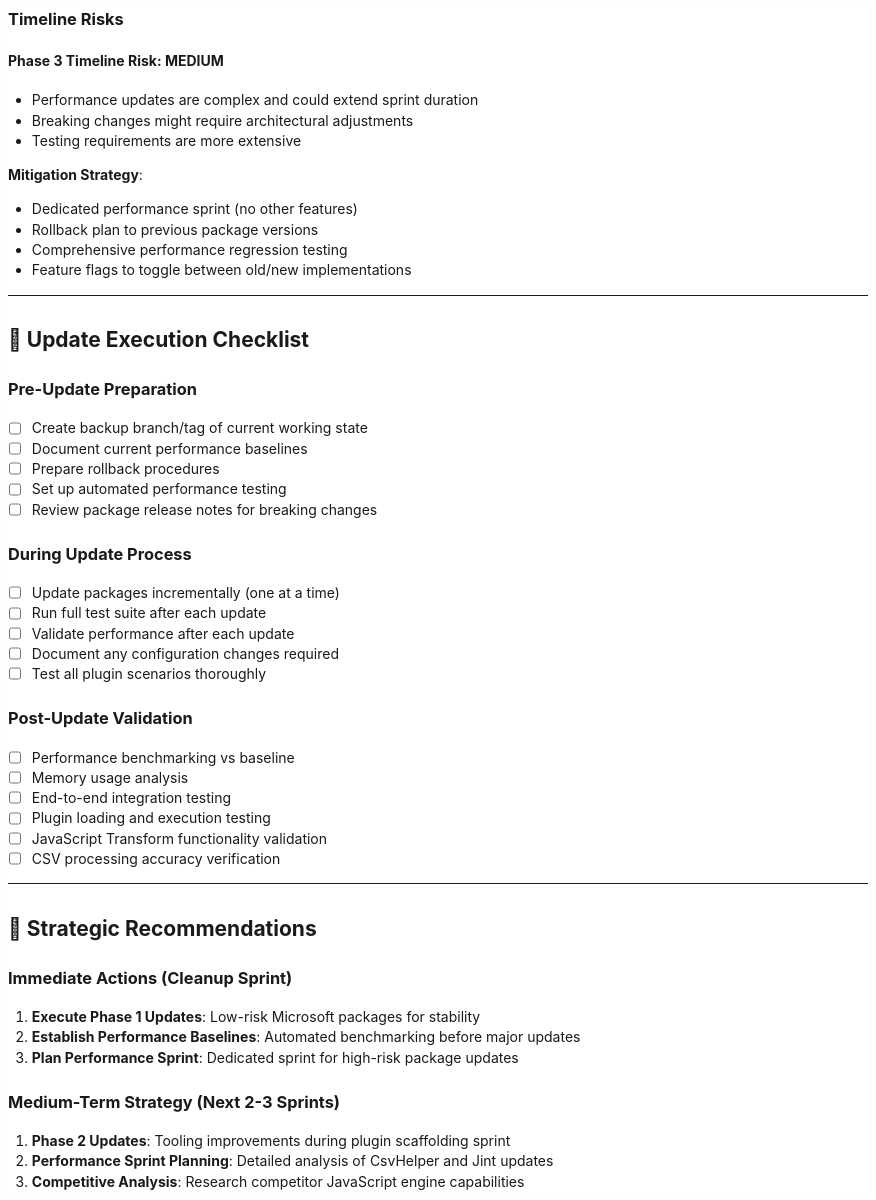 ### **Timeline Risks**

#### **Phase 3 Timeline Risk**: MEDIUM
- Performance updates are complex and could extend sprint duration
- Breaking changes might require architectural adjustments
- Testing requirements are more extensive

**Mitigation Strategy**:
- Dedicated performance sprint (no other features)
- Rollback plan to previous package versions
- Comprehensive performance regression testing
- Feature flags to toggle between old/new implementations

---

## 📝 **Update Execution Checklist**

### **Pre-Update Preparation**
- [ ] Create backup branch/tag of current working state
- [ ] Document current performance baselines
- [ ] Prepare rollback procedures
- [ ] Set up automated performance testing
- [ ] Review package release notes for breaking changes

### **During Update Process**
- [ ] Update packages incrementally (one at a time)
- [ ] Run full test suite after each update
- [ ] Validate performance after each update
- [ ] Document any configuration changes required
- [ ] Test all plugin scenarios thoroughly

### **Post-Update Validation**
- [ ] Performance benchmarking vs baseline
- [ ] Memory usage analysis
- [ ] End-to-end integration testing
- [ ] Plugin loading and execution testing
- [ ] JavaScript Transform functionality validation
- [ ] CSV processing accuracy verification

---

## 🎉 **Strategic Recommendations**

### **Immediate Actions (Cleanup Sprint)**
1. **Execute Phase 1 Updates**: Low-risk Microsoft packages for stability
2. **Establish Performance Baselines**: Automated benchmarking before major updates
3. **Plan Performance Sprint**: Dedicated sprint for high-risk package updates

### **Medium-Term Strategy (Next 2-3 Sprints)**
1. **Phase 2 Updates**: Tooling improvements during plugin scaffolding sprint
2. **Performance Sprint Planning**: Detailed analysis of CsvHelper and Jint updates
3. **Competitive Analysis**: Research competitor JavaScript engine capabilities
